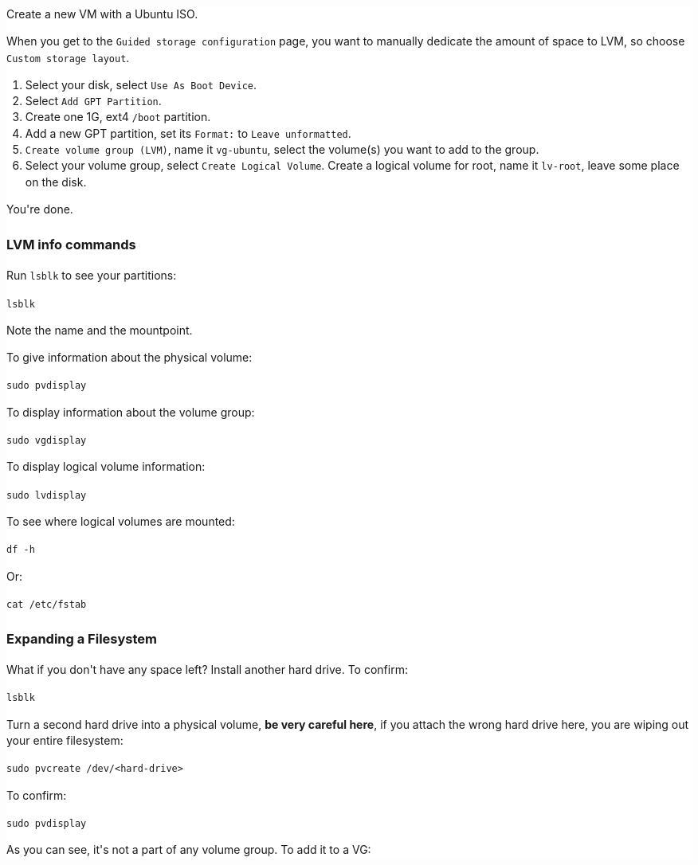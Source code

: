 Create a new VM with a Ubuntu ISO. 

When you get to the `Guided storage configuration` page, you want to manually
dedicate the amount of space to LVM, so choose `Custom storage layout`. 

1. Select your disk, select `Use As Boot Device`.
1. Select `Add GPT Partition`.
1. Create one 1G, ext4 `/boot` partition.
1. Add a new GPT partition, set its `Format:` to `Leave unformatted`.
1. `Create volume group (LVM)`, name it `vg-ubuntu`, select the volume(s) you
   want to add to the group.
1. Select your volume group, select `Create Logical Volume`. Create a logical
   volume for root, name it `lv-root`, leave some place on the disk.

You're done.

### LVM info commands

Run `lsblk` to see your partitions: 
    
    lsblk

Note the name and the mountpoint.

To give information about the physical volume:

    sudo pvdisplay

To display information about the volume group:

    sudo vgdisplay

To display logical volume information:

    sudo lvdisplay

To see where logical volumes are mounted:

    df -h 

Or:

    cat /etc/fstab

### Expanding a Filesystem

What if you don't have any space left? Install another hard drive. To confirm:

    lsblk

Turn a second hard drive into a physical volume, **be very careful here**, if
you attach the wrong hard drive here, you are wiping out your entire
filesystem:

    sudo pvcreate /dev/<hard-drive>

To confirm:

    sudo pvdisplay

As you can see, it's not a part of any volume group. To add it to a VG:
